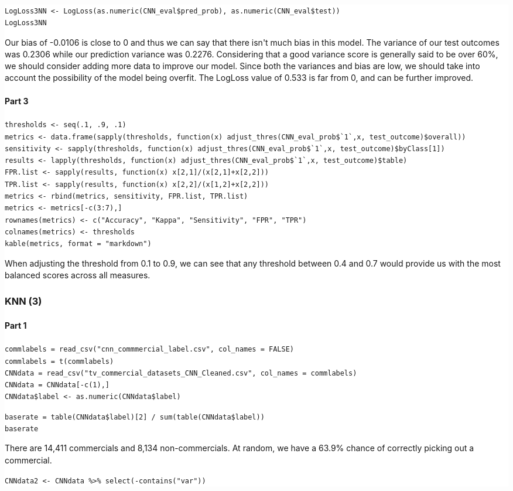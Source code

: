 ```{r}
LogLoss3NN <- LogLoss(as.numeric(CNN_eval$pred_prob), as.numeric(CNN_eval$test))
LogLoss3NN
```
Our bias of -0.0106 is close to 0 and thus we can say that there isn't much bias in this model. The variance of our test outcomes was 0.2306 while our prediction variance was 0.2276.
Considering that a good variance score is generally said to be over 60%, we should consider adding more data to improve our model.
Since both the variances and bias are low, we should take into account the possibility of the model being overfit.
The LogLoss value of 0.533 is far from 0, and can be further improved.

#### Part 3
```{r, warning=FALSE, echo=FALSE}
thresholds <- seq(.1, .9, .1)
metrics <- data.frame(sapply(thresholds, function(x) adjust_thres(CNN_eval_prob$`1`,x, test_outcome)$overall))
sensitivity <- sapply(thresholds, function(x) adjust_thres(CNN_eval_prob$`1`,x, test_outcome)$byClass[1])
results <- lapply(thresholds, function(x) adjust_thres(CNN_eval_prob$`1`,x, test_outcome)$table)
FPR.list <- sapply(results, function(x) x[2,1]/(x[2,1]+x[2,2]))
TPR.list <- sapply(results, function(x) x[2,2]/(x[1,2]+x[2,2]))
metrics <- rbind(metrics, sensitivity, FPR.list, TPR.list)
metrics <- metrics[-c(3:7),]
rownames(metrics) <- c("Accuracy", "Kappa", "Sensitivity", "FPR", "TPR")
colnames(metrics) <- thresholds
kable(metrics, format = "markdown")
```
When adjusting the threshold from 0.1 to 0.9, we can see that any threshold between 0.4 and 0.7 would provide us with the most balanced scores across all measures. 


### KNN (3)

#### Part 1
```{r, include=FALSE}
commlabels = read_csv("cnn_commmercial_label.csv", col_names = FALSE)
commlabels = t(commlabels)
CNNdata = read_csv("tv_commercial_datasets_CNN_Cleaned.csv", col_names = commlabels)
CNNdata = CNNdata[-c(1),]
CNNdata$label <- as.numeric(CNNdata$label)
```

```{r}
baserate = table(CNNdata$label)[2] / sum(table(CNNdata$label))
baserate
```
There are 14,411 commercials and 8,134 non-commercials. At random, we have a 63.9% chance of correctly picking out a commercial.


```{r, include=FALSE}
CNNdata2 <- CNNdata %>% select(-contains("var"))
```
